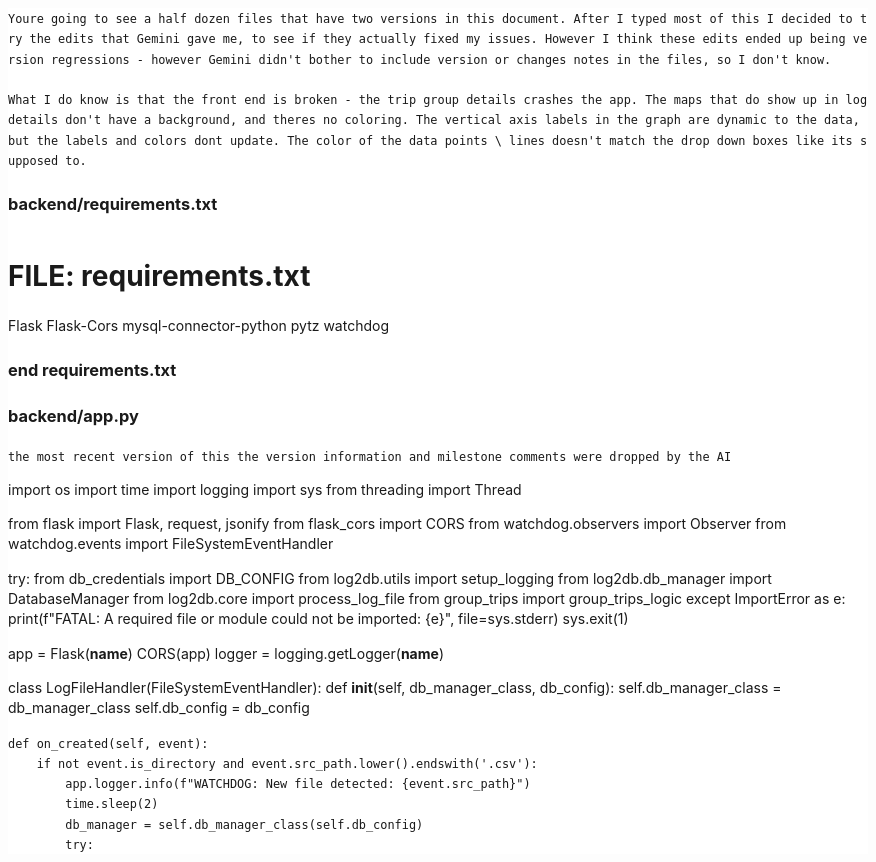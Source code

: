 ```
Youre going to see a half dozen files that have two versions in this document. After I typed most of this I decided to try the edits that Gemini gave me, to see if they actually fixed my issues. However I think these edits ended up being version regressions - however Gemini didn't bother to include version or changes notes in the files, so I don't know. 

What I do know is that the front end is broken - the trip group details crashes the app. The maps that do show up in log details don't have a background, and theres no coloring. The vertical axis labels in the graph are dynamic to the data, but the labels and colors dont update. The color of the data points \ lines doesn't match the drop down boxes like its supposed to. 
``` 

### backend/requirements.txt
# FILE: requirements.txt

Flask
Flask-Cors
mysql-connector-python
pytz
watchdog

### end requirements.txt ###

### backend/app.py ###
```the most recent version of this the version information and milestone comments were dropped by the AI ```

import os
import time
import logging
import sys
from threading import Thread

from flask import Flask, request, jsonify
from flask_cors import CORS
from watchdog.observers import Observer
from watchdog.events import FileSystemEventHandler

try:
	from db_credentials import DB_CONFIG
	from log2db.utils import setup_logging
	from log2db.db_manager import DatabaseManager
	from log2db.core import process_log_file
	from group_trips import group_trips_logic
except ImportError as e:
	print(f"FATAL: A required file or module could not be imported: {e}", file=sys.stderr)
	sys.exit(1)

app = Flask(__name__)
CORS(app)
logger = logging.getLogger(__name__)

class LogFileHandler(FileSystemEventHandler):
	def __init__(self, db_manager_class, db_config):
		self.db_manager_class = db_manager_class
		self.db_config = db_config

	def on_created(self, event):
		if not event.is_directory and event.src_path.lower().endswith('.csv'):
			app.logger.info(f"WATCHDOG: New file detected: {event.src_path}")
			time.sleep(2)
			db_manager = self.db_manager_class(self.db_config)
			try:
```